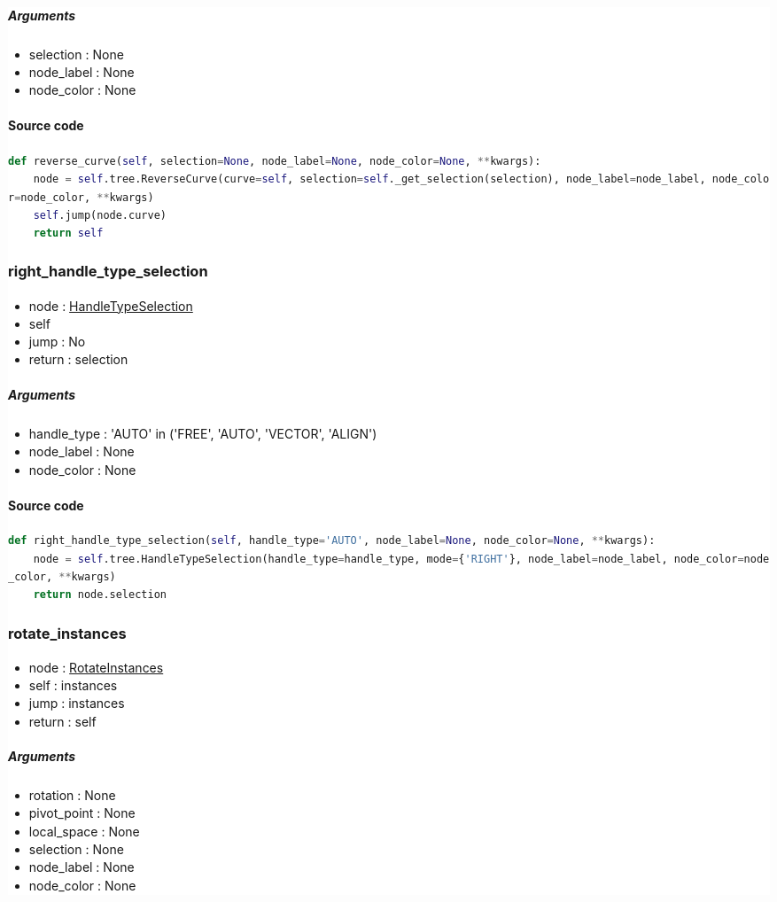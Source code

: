 ##### Arguments

- selection : None
- node_label : None
- node_color : None

#### Source code

``` python
def reverse_curve(self, selection=None, node_label=None, node_color=None, **kwargs):
    node = self.tree.ReverseCurve(curve=self, selection=self._get_selection(selection), node_label=node_label, node_color=node_color, **kwargs)
    self.jump(node.curve)
    return self
```
### right_handle_type_selection


- node : [HandleTypeSelection](/docs/GeoNodes/HandleTypeSelection.md)
- self
- jump : No
- return : selection

##### Arguments

- handle_type : 'AUTO' in ('FREE', 'AUTO', 'VECTOR', 'ALIGN')
- node_label : None
- node_color : None

#### Source code

``` python
def right_handle_type_selection(self, handle_type='AUTO', node_label=None, node_color=None, **kwargs):
    node = self.tree.HandleTypeSelection(handle_type=handle_type, mode={'RIGHT'}, node_label=node_label, node_color=node_color, **kwargs)
    return node.selection
```
### rotate_instances


- node : [RotateInstances](/docs/GeoNodes/RotateInstances.md)
- self : instances
- jump : instances
- return : self

##### Arguments

- rotation : None
- pivot_point : None
- local_space : None
- selection : None
- node_label : None
- node_color : None
